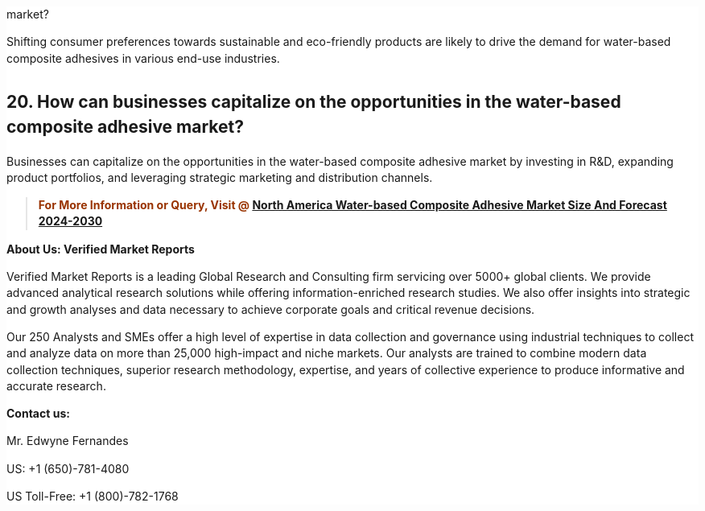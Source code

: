 market?</div><div></h2><p>Shifting consumer preferences towards sustainable and eco-friendly products are likely to drive the demand for water-based composite adhesives in various end-use industries.</p><h2>20. How can businesses capitalize on the opportunities in the water-based composite adhesive market?</div><div></h2><p>Businesses can capitalize on the opportunities in the water-based composite adhesive market by investing in R&D, expanding product portfolios, and leveraging strategic marketing and distribution channels.</p></body></html></p><blockquote><p><span style="color: #993300;"><strong>For More Information or Query, Visit @ <a href="https://www.verifiedmarketreports.com/product/water-based-composite-adhesive-market/">North America Water-based Composite Adhesive Market Size And Forecast 2024-2030</a></strong></span></p></blockquote><p><strong>About Us: Verified Market Reports</strong></p><p>Verified Market Reports is a leading Global Research and Consulting firm servicing over 5000+ global clients. We provide advanced analytical research solutions while offering information-enriched research studies. We also offer insights into strategic and growth analyses and data necessary to achieve corporate goals and critical revenue decisions.</p><p>Our 250 Analysts and SMEs offer a high level of expertise in data collection and governance using industrial techniques to collect and analyze data on more than 25,000 high-impact and niche markets. Our analysts are trained to combine modern data collection techniques, superior research methodology, expertise, and years of collective experience to produce informative and accurate research.</p><p><strong>Contact us:</strong></p><p>Mr. Edwyne Fernandes</p><p>US: +1 (650)-781-4080</p><p>US Toll-Free: +1 (800)-782-1768</p>
